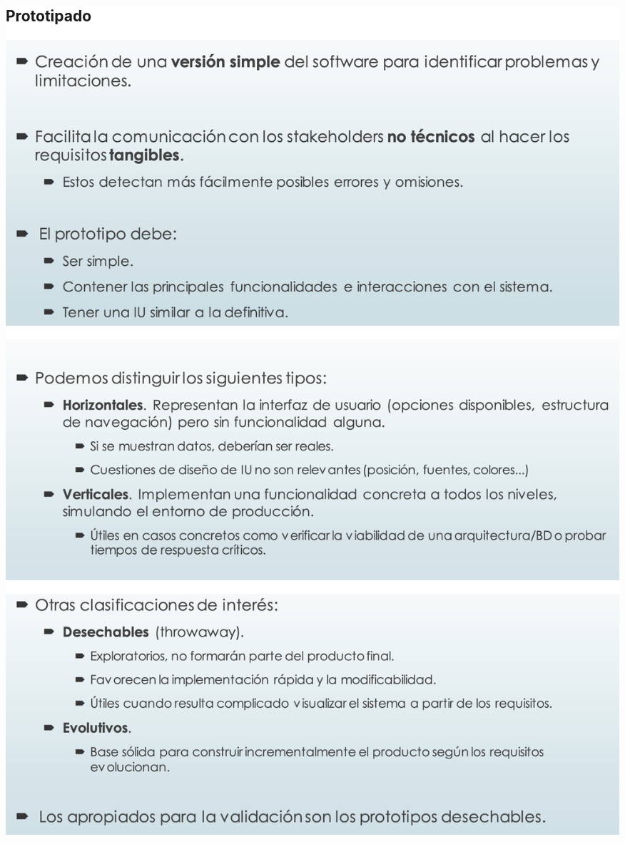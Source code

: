 ## Prototipado

![](./img/Pasted%20image%2020231216154409.png)

![](./img/Pasted%20image%2020231216154426.png)

![](./img/Pasted%20image%2020231216154446.png)

